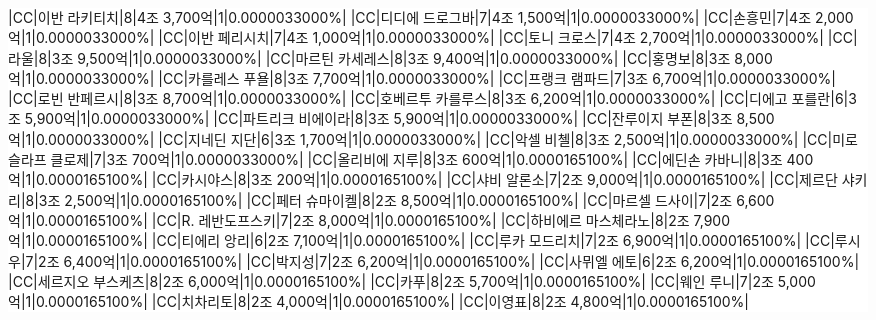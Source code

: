 |CC|이반 라키티치|8|4조 3,700억|1|0.0000033000%|
|CC|디디에 드로그바|7|4조 1,500억|1|0.0000033000%|
|CC|손흥민|7|4조 2,000억|1|0.0000033000%|
|CC|이반 페리시치|7|4조 1,000억|1|0.0000033000%|
|CC|토니 크로스|7|4조 2,700억|1|0.0000033000%|
|CC|라울|8|3조 9,500억|1|0.0000033000%|
|CC|마르틴 카세레스|8|3조 9,400억|1|0.0000033000%|
|CC|홍명보|8|3조 8,000억|1|0.0000033000%|
|CC|카를레스 푸욜|8|3조 7,700억|1|0.0000033000%|
|CC|프랭크 램파드|7|3조 6,700억|1|0.0000033000%|
|CC|로빈 반페르시|8|3조 8,700억|1|0.0000033000%|
|CC|호베르투 카를루스|8|3조 6,200억|1|0.0000033000%|
|CC|디에고 포를란|6|3조 5,900억|1|0.0000033000%|
|CC|파트리크 비에이라|8|3조 5,900억|1|0.0000033000%|
|CC|잔루이지 부폰|8|3조 8,500억|1|0.0000033000%|
|CC|지네딘 지단|6|3조 1,700억|1|0.0000033000%|
|CC|악셀 비첼|8|3조 2,500억|1|0.0000033000%|
|CC|미로슬라프 클로제|7|3조 700억|1|0.0000033000%|
|CC|올리비에 지루|8|3조 600억|1|0.0000165100%|
|CC|에딘손 카바니|8|3조 400억|1|0.0000165100%|
|CC|카시야스|8|3조 200억|1|0.0000165100%|
|CC|샤비 알론소|7|2조 9,000억|1|0.0000165100%|
|CC|제르단 샤키리|8|3조 2,500억|1|0.0000165100%|
|CC|페터 슈마이켈|8|2조 8,500억|1|0.0000165100%|
|CC|마르셀 드사이|7|2조 6,600억|1|0.0000165100%|
|CC|R. 레반도프스키|7|2조 8,000억|1|0.0000165100%|
|CC|하비에르 마스체라노|8|2조 7,900억|1|0.0000165100%|
|CC|티에리 앙리|6|2조 7,100억|1|0.0000165100%|
|CC|루카 모드리치|7|2조 6,900억|1|0.0000165100%|
|CC|루시우|7|2조 6,400억|1|0.0000165100%|
|CC|박지성|7|2조 6,200억|1|0.0000165100%|
|CC|사뮈엘 에토|6|2조 6,200억|1|0.0000165100%|
|CC|세르지오 부스케츠|8|2조 6,000억|1|0.0000165100%|
|CC|카푸|8|2조 5,700억|1|0.0000165100%|
|CC|웨인 루니|7|2조 5,000억|1|0.0000165100%|
|CC|치차리토|8|2조 4,000억|1|0.0000165100%|
|CC|이영표|8|2조 4,800억|1|0.0000165100%|